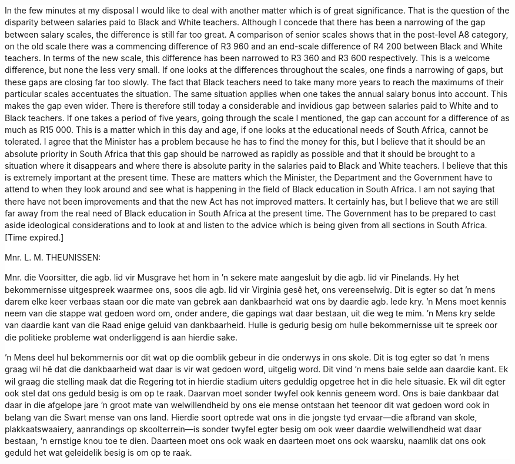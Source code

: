 <p>In the few minutes at my disposal I would like to deal with another matter which is of great significance. That is the question of the disparity between salaries paid to Black and White teachers. Although I concede that there has been a narrowing of the gap between salary scales, the difference is still far too great. A comparison of senior scales shows that in the post-level A8 category, on the old scale there was a commencing difference of R3 960 and an end-scale difference of R4 200 between Black and White teachers. In terms of the new scale, this difference has been narrowed to R3 360 and R3 600 respectively. This is a welcome difference, but none the less very small. If one looks at the differences throughout the scales, one finds a narrowing of gaps, but these gaps are closing far too slowly. The fact that Black teachers need to take many more years to reach the maximums of their particular scales accentuates the situation. The same situation applies when one takes the annual salary bonus into account. This makes the gap even wider. There is therefore still today a considerable and invidious gap between salaries paid to White and to Black teachers. If one takes a period of five years, going through the scale I mentioned, the gap can account for a difference of as much as R15 000. This is a matter which in this day and age, if one looks at the educational needs of South Africa, cannot be tolerated. I agree that the Minister has a problem because he has to find the money for this, but I believe that it should be an absolute priority in South Africa that this gap should be narrowed as rapidly as possible and that it should be brought to a situation where it disappears and where there is absolute parity in the salaries paid to Black and White teachers. I believe that this is extremely important at the present time. These are matters which the Minister, the Department and the Government have to attend to <span class="col_245-246" refersTo="page_0126"/>when they look around and see what is happening in the field of Black education in South Africa. I am not saying that there have not been improvements and that the new Act has not improved matters. It certainly has, but I believe that we are still far away from the real need of Black education in South Africa at the present time. The Government has to be prepared to cast aside ideological considerations and to look at and listen to the advice which is being given from all sections in South Africa. [Time expired.]</p>

</speech>

<speech by="#theunissen">

<from>Mnr. <person refersTo="hansard_za">L. M. THEUNISSEN</person>:</from>

<p>Mnr. die Voorsitter, die agb. lid vir Musgrave het hom in &#x2019;n sekere mate aangesluit by die agb. lid vir Pinelands. Hy het bekommernisse uitgespreek waarmee ons, soos die agb. lid vir Virginia ges&#x00EA; het, ons vereenselwig. Dit is egter so dat &#x2019;n mens darem elke keer verbaas staan oor die mate van gebrek aan dankbaarheid wat ons by daardie agb. lede kry. &#x2019;n Mens moet kennis neem van die stappe wat gedoen word om, onder andere, die gapings wat daar bestaan, uit die weg te mim. &#x2019;n Mens kry selde van daardie kant van die Raad enige geluid van dankbaarheid. Hulle is gedurig besig om hulle bekommernisse uit te spreek oor die politieke probleme wat onderliggend is aan hierdie sake.</p>

<p>&#x2019;n Mens deel hul bekommernis oor dit wat op die oomblik gebeur in die onderwys in ons skole. Dit is tog egter so dat &#x2019;n mens graag wil h&#x00EA; dat die dankbaarheid wat daar is vir wat gedoen word, uitgelig word. Dit vind &#x2019;n mens baie selde aan daardie kant. Ek wil graag die stelling maak dat die Regering tot in hierdie stadium uiters geduldig opgetree het in die hele situasie. Ek wil dit egter ook stel dat ons geduld besig is om op te raak. Daarvan moet sonder twyfel ook kennis geneem word. Ons is baie dankbaar dat daar in die afgelope jare &#x2019;n groot mate van welwillendheid by ons eie mense ontstaan het teenoor dit wat gedoen word ook in belang van die Swart mense van ons land. Hierdie soort optrede wat ons in die jongste tyd ervaar&#x2014;die afbrand van skole, plakkaatswaaiery, aanrandings op skoolterrein&#x2014;is sonder twyfel egter besig om ook weer daardie welwillendheid wat daar bestaan, &#x2019;n ernstige knou toe te dien. Daarteen moet ons ook waak en daarteen moet ons ook waarsku, naamlik dat ons ook geduld het wat geleidelik besig is om op te raak.</p>
